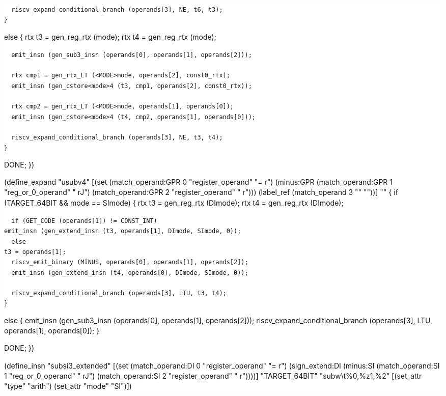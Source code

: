       riscv_expand_conditional_branch (operands[3], NE, t6, t3);
    }
  else
    {
      rtx t3 = gen_reg_rtx (<MODE>mode);
      rtx t4 = gen_reg_rtx (<MODE>mode);

      emit_insn (gen_sub3_insn (operands[0], operands[1], operands[2]));

      rtx cmp1 = gen_rtx_LT (<MODE>mode, operands[2], const0_rtx);
      emit_insn (gen_cstore<mode>4 (t3, cmp1, operands[2], const0_rtx));

      rtx cmp2 = gen_rtx_LT (<MODE>mode, operands[1], operands[0]);
      emit_insn (gen_cstore<mode>4 (t4, cmp2, operands[1], operands[0]));

      riscv_expand_conditional_branch (operands[3], NE, t3, t4);
    }

  DONE;
})

(define_expand "usubv<mode>4"
  [(set (match_operand:GPR            0 "register_operand" "= r")
	(minus:GPR (match_operand:GPR 1 "reg_or_0_operand" " rJ")
		   (match_operand:GPR 2 "register_operand" "  r")))
   (label_ref (match_operand 3 "" ""))]
  ""
{
  if (TARGET_64BIT && <MODE>mode == SImode)
    {
      rtx t3 = gen_reg_rtx (DImode);
      rtx t4 = gen_reg_rtx (DImode);

      if (GET_CODE (operands[1]) != CONST_INT)
	emit_insn (gen_extend_insn (t3, operands[1], DImode, SImode, 0));
      else
	t3 = operands[1];
      riscv_emit_binary (MINUS, operands[0], operands[1], operands[2]);
      emit_insn (gen_extend_insn (t4, operands[0], DImode, SImode, 0));

      riscv_expand_conditional_branch (operands[3], LTU, t3, t4);
    }
  else
    {
      emit_insn (gen_sub3_insn (operands[0], operands[1], operands[2]));
      riscv_expand_conditional_branch (operands[3], LTU, operands[1],
				       operands[0]);
    }

  DONE;
})


(define_insn "subsi3_extended"
  [(set (match_operand:DI               0 "register_operand" "= r")
	(sign_extend:DI
	    (minus:SI (match_operand:SI 1 "reg_or_0_operand" " rJ")
		      (match_operand:SI 2 "register_operand" "  r"))))]
  "TARGET_64BIT"
  "subw\t%0,%z1,%2"
  [(set_attr "type" "arith")
   (set_attr "mode" "SI")])

